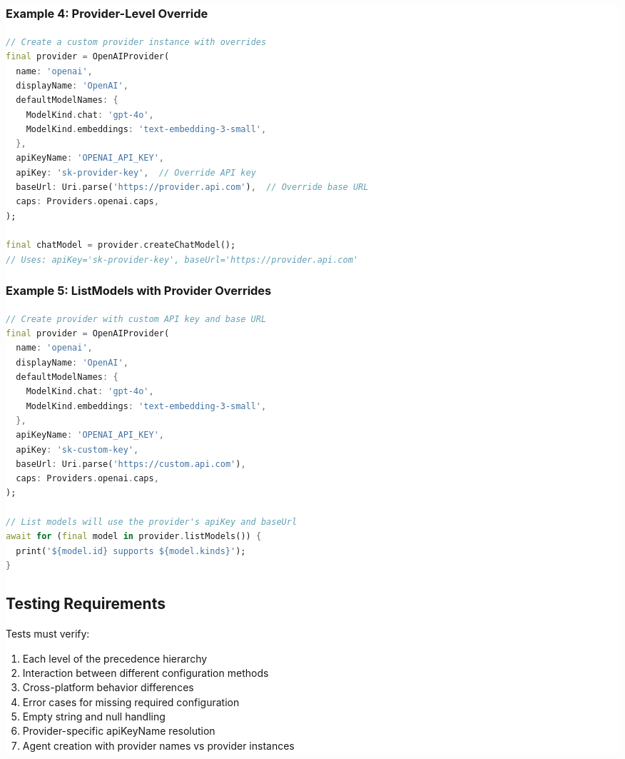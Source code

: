 ### Example 4: Provider-Level Override
```dart
// Create a custom provider instance with overrides
final provider = OpenAIProvider(
  name: 'openai',
  displayName: 'OpenAI',
  defaultModelNames: {
    ModelKind.chat: 'gpt-4o',
    ModelKind.embeddings: 'text-embedding-3-small',
  },
  apiKeyName: 'OPENAI_API_KEY',
  apiKey: 'sk-provider-key',  // Override API key
  baseUrl: Uri.parse('https://provider.api.com'),  // Override base URL
  caps: Providers.openai.caps,
);

final chatModel = provider.createChatModel();
// Uses: apiKey='sk-provider-key', baseUrl='https://provider.api.com'
```

### Example 5: ListModels with Provider Overrides
```dart
// Create provider with custom API key and base URL
final provider = OpenAIProvider(
  name: 'openai',
  displayName: 'OpenAI',
  defaultModelNames: {
    ModelKind.chat: 'gpt-4o',
    ModelKind.embeddings: 'text-embedding-3-small',
  },
  apiKeyName: 'OPENAI_API_KEY',
  apiKey: 'sk-custom-key',
  baseUrl: Uri.parse('https://custom.api.com'),
  caps: Providers.openai.caps,
);

// List models will use the provider's apiKey and baseUrl
await for (final model in provider.listModels()) {
  print('${model.id} supports ${model.kinds}');
}
```


## Testing Requirements

Tests must verify:
1. Each level of the precedence hierarchy
2. Interaction between different configuration methods
3. Cross-platform behavior differences
4. Error cases for missing required configuration
5. Empty string and null handling
6. Provider-specific apiKeyName resolution
7. Agent creation with provider names vs provider instances
